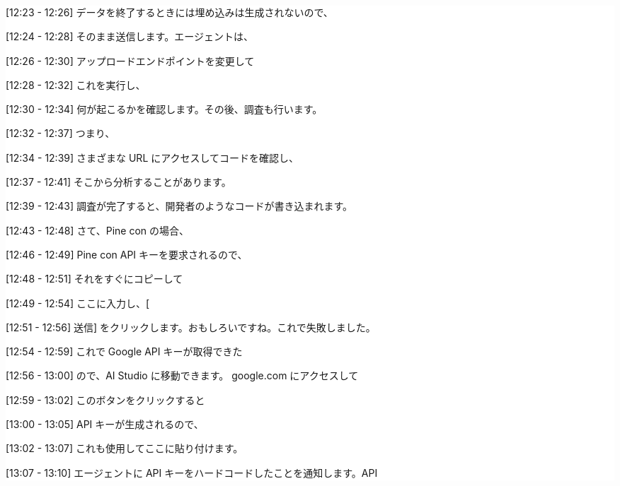 [12:23 - 12:26]
データを終了するときには埋め込みは生成されないので、

[12:24 - 12:28]
そのまま送信します。エージェントは、

[12:26 - 12:30]
アップロードエンドポイントを変更して

[12:28 - 12:32]
これを実行し、

[12:30 - 12:34]
何が起こるかを確認します。その後、調査も行います。

[12:32 - 12:37]
つまり、

[12:34 - 12:39]
さまざまな URL にアクセスしてコードを確認し、

[12:37 - 12:41]
そこから分析することがあります。

[12:39 - 12:43]
調査が完了すると、開発者のようなコードが書き込まれます。

[12:43 - 12:48]
さて、Pine con の場合、

[12:46 - 12:49]
Pine con API キーを要求されるので、

[12:48 - 12:51]
それをすぐにコピーして

[12:49 - 12:54]
ここに入力し、[

[12:51 - 12:56]
送信] をクリックします。おもしろいですね。これで失敗しました。

[12:54 - 12:59]
これで Google API キーが取得できた

[12:56 - 13:00]
ので、AI Studio に移動できます。  google.com にアクセスして

[12:59 - 13:02]
このボタンをクリックすると

[13:00 - 13:05]
API キーが生成されるので、

[13:02 - 13:07]
これも使用してここに貼り付けます。

[13:07 - 13:10]
エージェントに API キーをハードコードしたことを通知します。API
